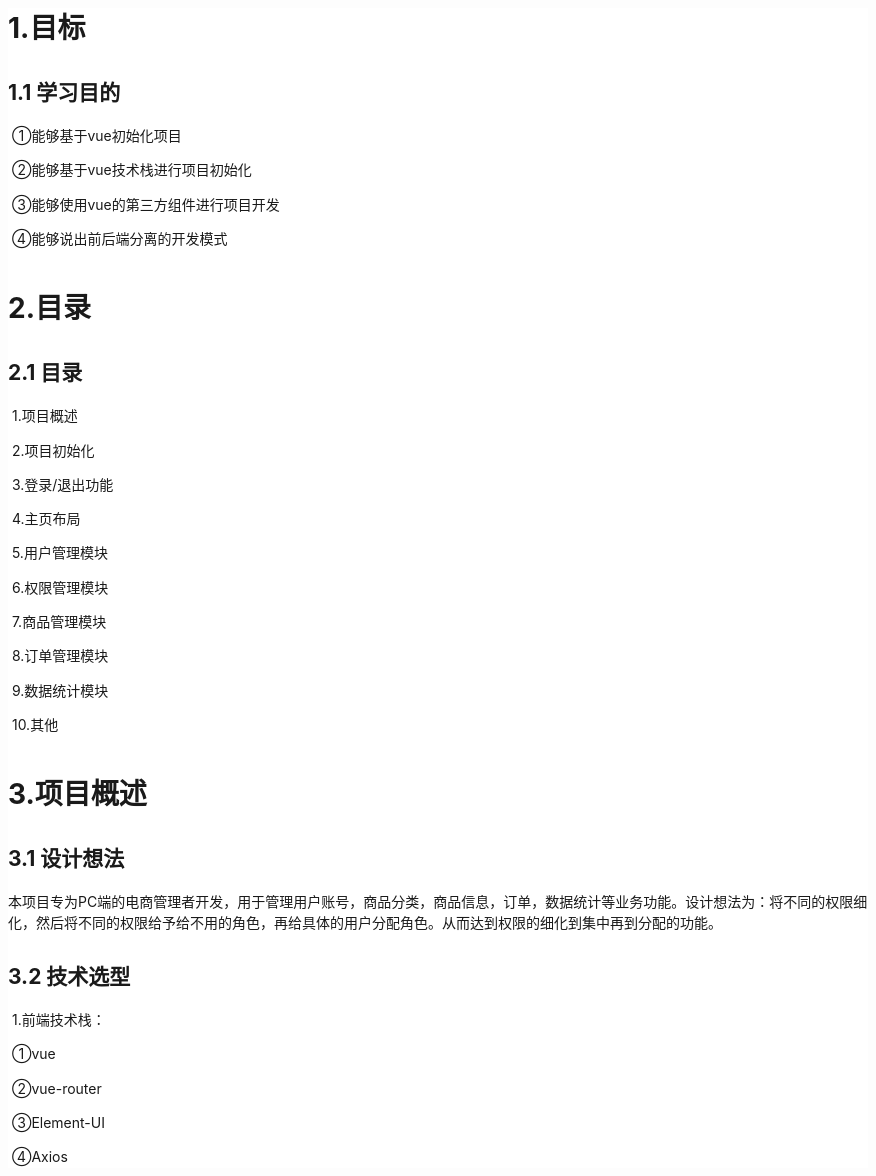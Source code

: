 # 1.目标

## 	1.1	学习目的

​    ①能够基于vue初始化项目

​	②能够基于vue技术栈进行项目初始化

​	③能够使用vue的第三方组件进行项目开发

​	④能够说出前后端分离的开发模式

# 2.目录

## 	2.1	目录

​    1.项目概述

​	2.项目初始化

​	3.登录/退出功能

​	4.主页布局

​	5.用户管理模块

​	6.权限管理模块

​	7.商品管理模块

​	8.订单管理模块

​	9.数据统计模块

​	10.其他

# 3.项目概述

## 	3.1	设计想法

本项目专为PC端的电商管理者开发，用于管理用户账号，商品分类，商品信息，订单，数据统计等业务功能。设计想法为：将不同的权限细化，然后将不同的权限给予给不用的角色，再给具体的用户分配角色。从而达到权限的细化到集中再到分配的功能。

## 	3.2	技术选型

​			1.前端技术栈：

​					①vue

​					②vue-router

​					③Element-UI

​					④Axios
